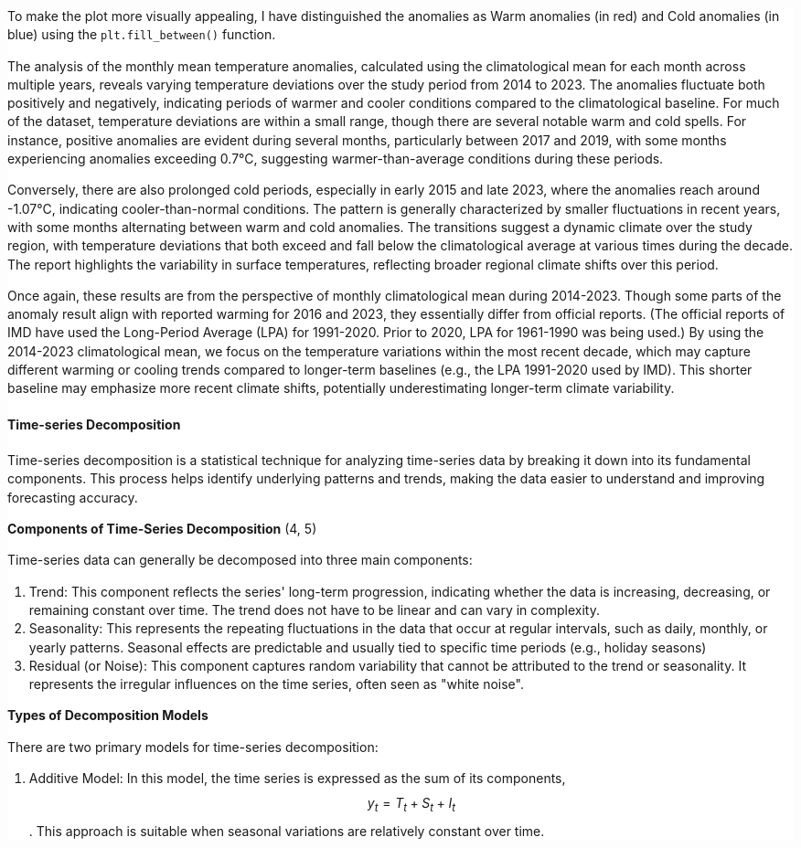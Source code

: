 To make the plot more visually appealing, I have distinguished the anomalies as Warm anomalies (in red) and Cold anomalies (in blue) using the `plt.fill_between()` function. 

The analysis of the monthly mean temperature anomalies, calculated using the climatological mean for each month across multiple years, reveals varying temperature deviations over the study period from 2014 to 2023. The anomalies fluctuate both positively and negatively, indicating periods of warmer and cooler conditions compared to the climatological baseline. For much of the dataset, temperature deviations are within a small range, though there are several notable warm and cold spells. For instance, positive anomalies are evident during several months, particularly between 2017 and 2019, with some months experiencing anomalies exceeding 0.7°C, suggesting warmer-than-average conditions during these periods. 

Conversely, there are also prolonged cold periods, especially in early 2015 and late 2023, where the anomalies reach around -1.07°C, indicating cooler-than-normal conditions. The pattern is generally characterized by smaller fluctuations in recent years, with some months alternating between warm and cold anomalies. The transitions suggest a dynamic climate over the study region, with temperature deviations that both exceed and fall below the climatological average at various times during the decade. The report highlights the variability in surface temperatures, reflecting broader regional climate shifts over this period.

Once again, these results are from the perspective of monthly climatological mean during 2014-2023. Though some parts of the anomaly result align with reported warming for 2016 and 2023, they essentially differ from official reports. (The official reports of IMD have used the Long-Period Average (LPA) for 1991-2020. Prior to 2020, LPA for 1961-1990 was being used.) By using the 2014-2023 climatological mean, we focus on the temperature variations within the most recent decade, which may capture different warming or cooling trends compared to longer-term baselines (e.g., the LPA 1991-2020 used by IMD). This shorter baseline may emphasize more recent climate shifts, potentially underestimating longer-term climate variability.

#### Time-series Decomposition

Time-series decomposition is a statistical technique for analyzing time-series data by breaking it down into its fundamental components. This process helps identify underlying patterns and trends, making the data easier to understand and improving forecasting accuracy.

**Components of Time-Series Decomposition** (4, 5)

Time-series data can generally be decomposed into three main components:
1. Trend: This component reflects the series' long-term progression, indicating whether the data is increasing, decreasing, or remaining constant over time. The trend does not have to be linear and can vary in complexity.
2. Seasonality: This represents the repeating fluctuations in the data that occur at regular intervals, such as daily, monthly, or yearly patterns. Seasonal effects are predictable and usually tied to specific time periods (e.g., holiday seasons)
3. Residual (or Noise): This component captures random variability that cannot be attributed to the trend or seasonality. It represents the irregular influences on the time series, often seen as "white noise".

**Types of Decomposition Models**

There are two primary models for time-series decomposition:
1. Additive Model: In this model, the time series is expressed as the sum of its components, $$y_t = T_t + S_t + I_t$$. This approach is suitable when seasonal variations are relatively constant over time.
